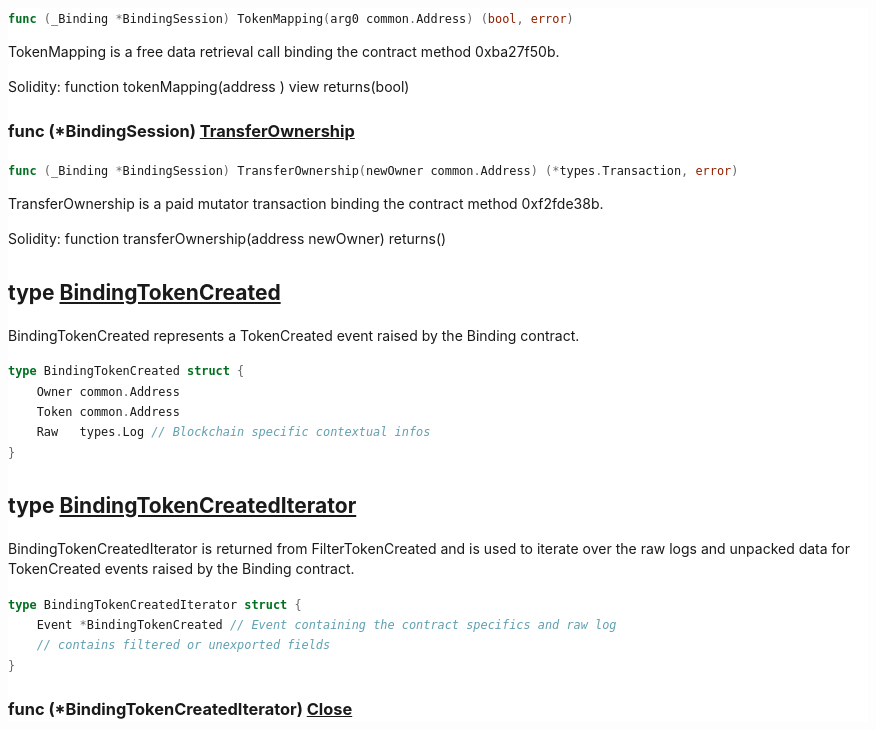 ```go
func (_Binding *BindingSession) TokenMapping(arg0 common.Address) (bool, error)
```

TokenMapping is a free data retrieval call binding the contract method 0xba27f50b.

Solidity: function tokenMapping\(address \) view returns\(bool\)

<a name="BindingSession.TransferOwnership"></a>
### func \(\*BindingSession\) [TransferOwnership](<https://github.com/0chain/gosdk/blob/doc/initial/znft/contracts/factory/binding/factory.go#L410>)

```go
func (_Binding *BindingSession) TransferOwnership(newOwner common.Address) (*types.Transaction, error)
```

TransferOwnership is a paid mutator transaction binding the contract method 0xf2fde38b.

Solidity: function transferOwnership\(address newOwner\) returns\(\)

<a name="BindingTokenCreated"></a>
## type [BindingTokenCreated](<https://github.com/0chain/gosdk/blob/doc/initial/znft/contracts/factory/binding/factory.go#L787-L791>)

BindingTokenCreated represents a TokenCreated event raised by the Binding contract.

```go
type BindingTokenCreated struct {
    Owner common.Address
    Token common.Address
    Raw   types.Log // Blockchain specific contextual infos
}
```

<a name="BindingTokenCreatedIterator"></a>
## type [BindingTokenCreatedIterator](<https://github.com/0chain/gosdk/blob/doc/initial/znft/contracts/factory/binding/factory.go#L720-L730>)

BindingTokenCreatedIterator is returned from FilterTokenCreated and is used to iterate over the raw logs and unpacked data for TokenCreated events raised by the Binding contract.

```go
type BindingTokenCreatedIterator struct {
    Event *BindingTokenCreated // Event containing the contract specifics and raw log
    // contains filtered or unexported fields
}
```

<a name="BindingTokenCreatedIterator.Close"></a>
### func \(\*BindingTokenCreatedIterator\) [Close](<https://github.com/0chain/gosdk/blob/doc/initial/znft/contracts/factory/binding/factory.go#L781>)
